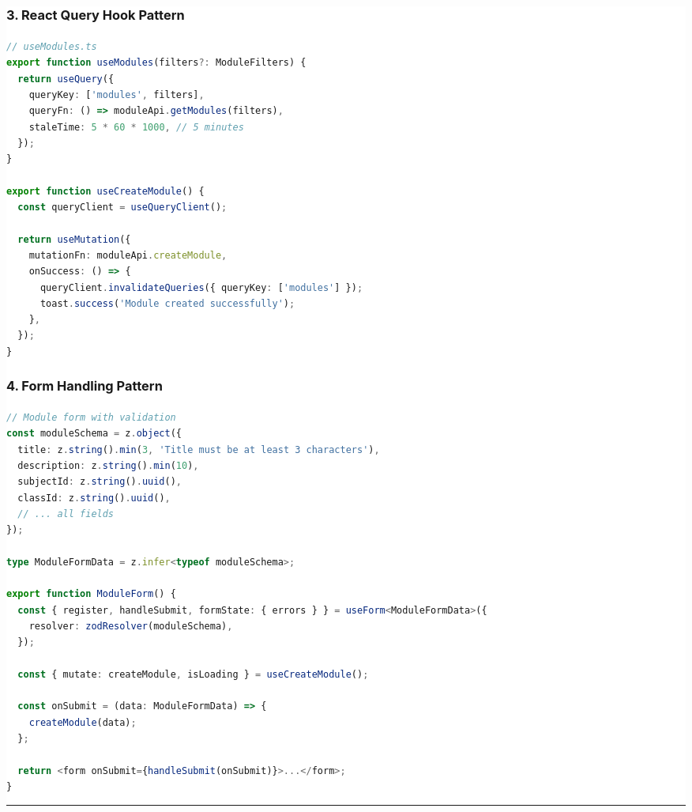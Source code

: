 ### **3. React Query Hook Pattern**

```typescript
// useModules.ts
export function useModules(filters?: ModuleFilters) {
  return useQuery({
    queryKey: ['modules', filters],
    queryFn: () => moduleApi.getModules(filters),
    staleTime: 5 * 60 * 1000, // 5 minutes
  });
}

export function useCreateModule() {
  const queryClient = useQueryClient();
  
  return useMutation({
    mutationFn: moduleApi.createModule,
    onSuccess: () => {
      queryClient.invalidateQueries({ queryKey: ['modules'] });
      toast.success('Module created successfully');
    },
  });
}
```

### **4. Form Handling Pattern**

```typescript
// Module form with validation
const moduleSchema = z.object({
  title: z.string().min(3, 'Title must be at least 3 characters'),
  description: z.string().min(10),
  subjectId: z.string().uuid(),
  classId: z.string().uuid(),
  // ... all fields
});

type ModuleFormData = z.infer<typeof moduleSchema>;

export function ModuleForm() {
  const { register, handleSubmit, formState: { errors } } = useForm<ModuleFormData>({
    resolver: zodResolver(moduleSchema),
  });
  
  const { mutate: createModule, isLoading } = useCreateModule();
  
  const onSubmit = (data: ModuleFormData) => {
    createModule(data);
  };
  
  return <form onSubmit={handleSubmit(onSubmit)}>...</form>;
}
```

---